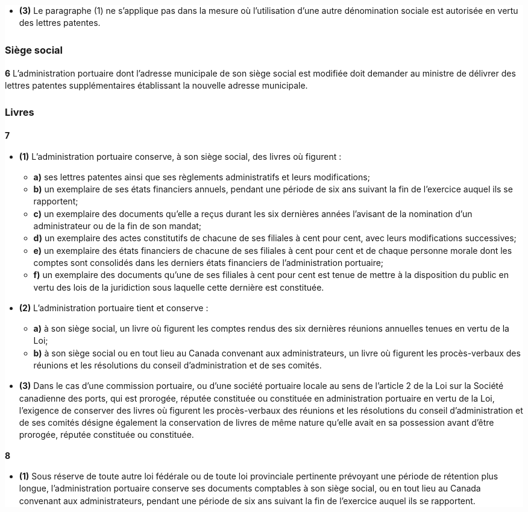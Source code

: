 - **(3)** Le paragraphe (1) ne s’applique pas dans la mesure où l’utilisation d’une autre dénomination sociale est autorisée en vertu des lettres patentes.




### Siège social


**6** L’administration portuaire dont l’adresse municipale de son siège social est modifiée doit demander au ministre de délivrer des lettres patentes supplémentaires établissant la nouvelle adresse municipale.




### Livres


**7** 

- **(1)** L’administration portuaire conserve, à son siège social, des livres où figurent :
	- **a)** ses lettres patentes ainsi que ses règlements administratifs et leurs modifications;
	- **b)** un exemplaire de ses états financiers annuels, pendant une période de six ans suivant la fin de l’exercice auquel ils se rapportent;
	- **c)** un exemplaire des documents qu’elle a reçus durant les six dernières années l’avisant de la nomination d’un administrateur ou de la fin de son mandat;
	- **d)** un exemplaire des actes constitutifs de chacune de ses filiales à cent pour cent, avec leurs modifications successives;
	- **e)** un exemplaire des états financiers de chacune de ses filiales à cent pour cent et de chaque personne morale dont les comptes sont consolidés dans les derniers états financiers de l’administration portuaire;
	- **f)** un exemplaire des documents qu’une de ses filiales à cent pour cent est tenue de mettre à la disposition du public en vertu des lois de la juridiction sous laquelle cette dernière est constituée.

- **(2)** L’administration portuaire tient et conserve :
	- **a)** à son siège social, un livre où figurent les comptes rendus des six dernières réunions annuelles tenues en vertu de la Loi;
	- **b)** à son siège social ou en tout lieu au Canada convenant aux administrateurs, un livre où figurent les procès-verbaux des réunions et les résolutions du conseil d’administration et de ses comités.

- **(3)** Dans le cas d’une commission portuaire, ou d’une société portuaire locale au sens de l’article 2 de la Loi sur la Société canadienne des ports, qui est prorogée, réputée constituée ou constituée en administration portuaire en vertu de la Loi, l’exigence de conserver des livres où figurent les procès-verbaux des réunions et les résolutions du conseil d’administration et de ses comités désigne également la conservation de livres de même nature qu’elle avait en sa possession avant d’être prorogée, réputée constituée ou constituée.



**8** 

- **(1)** Sous réserve de toute autre loi fédérale ou de toute loi provinciale pertinente prévoyant une période de rétention plus longue, l’administration portuaire conserve ses documents comptables à son siège social, ou en tout lieu au Canada convenant aux administrateurs, pendant une période de six ans suivant la fin de l’exercice auquel ils se rapportent.
